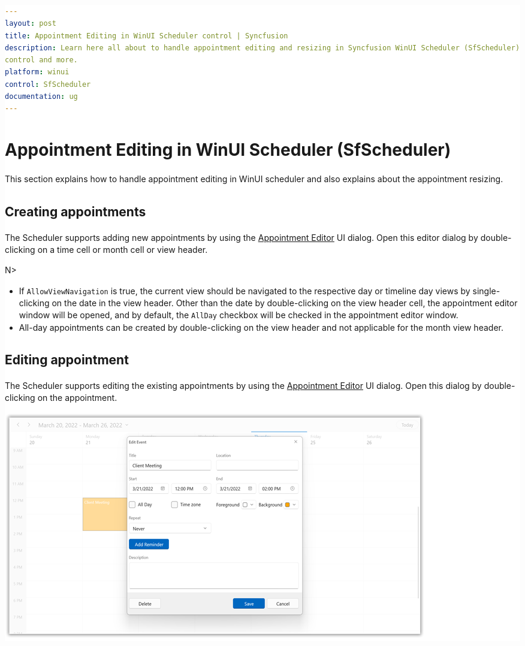 ```yaml
---
layout: post
title: Appointment Editing in WinUI Scheduler control | Syncfusion
description: Learn here all about to handle appointment editing and resizing in Syncfusion WinUI Scheduler (SfScheduler) control and more. 
platform: winui
control: SfScheduler
documentation: ug
---
```


# Appointment Editing in WinUI Scheduler (SfScheduler)

This section explains how to handle appointment editing in WinUI scheduler and also explains about the appointment resizing.

## Creating appointments

The Scheduler supports adding new appointments by using the [Appointment Editor](https://help.syncfusion.com/cr/winui/Syncfusion.UI.Xaml.Scheduler.SchedulerAppointmentEditorView.html) UI dialog. Open this editor dialog by double-clicking on a time cell or month cell or view header.

N>
* If `AllowViewNavigation` is true, the current view should be navigated to the respective day or timeline day views by single-clicking on the date in the view header. Other than the date by double-clicking on the view header cell, the appointment editor window will be opened, and by default, the `AllDay` checkbox will be checked in the appointment editor window.
* All-day appointments can be created by double-clicking on the view header and not applicable for the month view header.


## Editing appointment

The Scheduler supports editing the existing appointments by using the [Appointment Editor](https://help.syncfusion.com/cr/winui/Syncfusion.UI.Xaml.Scheduler.SchedulerAppointmentEditorView.html) UI dialog. Open this dialog by double-clicking on the appointment.

![edit-an-appointment-using-appointment-editor-dialog-in-winui-scheduler](Appointment-Editing_Images/edit-an-appointment-using-appointment-editor-dialog-in-winui-scheduler.png)
